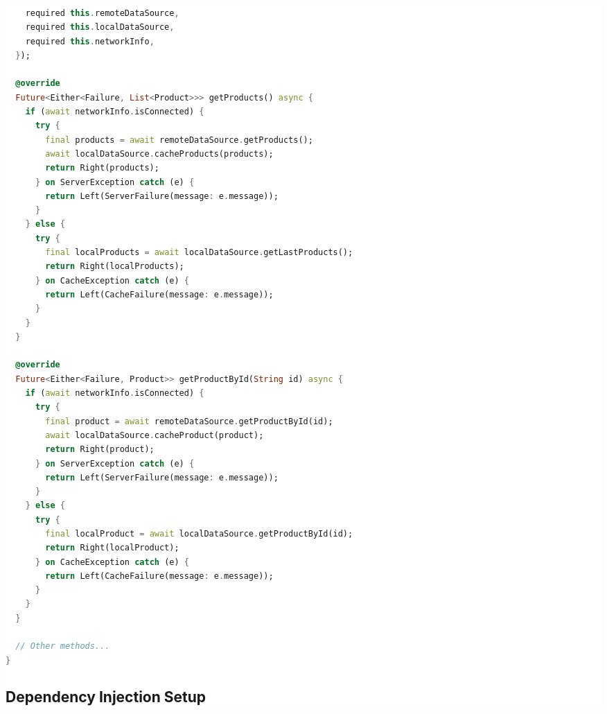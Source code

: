 ```dart
    required this.remoteDataSource,
    required this.localDataSource,
    required this.networkInfo,
  });

  @override
  Future<Either<Failure, List<Product>>> getProducts() async {
    if (await networkInfo.isConnected) {
      try {
        final products = await remoteDataSource.getProducts();
        await localDataSource.cacheProducts(products);
        return Right(products);
      } on ServerException catch (e) {
        return Left(ServerFailure(message: e.message));
      }
    } else {
      try {
        final localProducts = await localDataSource.getLastProducts();
        return Right(localProducts);
      } on CacheException catch (e) {
        return Left(CacheFailure(message: e.message));
      }
    }
  }

  @override
  Future<Either<Failure, Product>> getProductById(String id) async {
    if (await networkInfo.isConnected) {
      try {
        final product = await remoteDataSource.getProductById(id);
        await localDataSource.cacheProduct(product);
        return Right(product);
      } on ServerException catch (e) {
        return Left(ServerFailure(message: e.message));
      }
    } else {
      try {
        final localProduct = await localDataSource.getProductById(id);
        return Right(localProduct);
      } on CacheException catch (e) {
        return Left(CacheFailure(message: e.message));
      }
    }
  }

  // Other methods...
}
```

## Dependency Injection Setup
